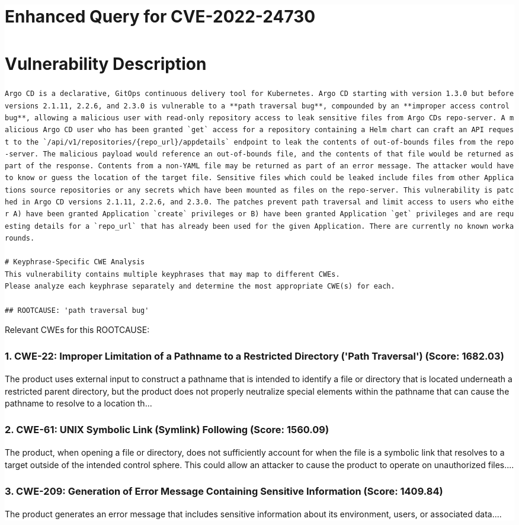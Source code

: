 # Enhanced Query for CVE-2022-24730

# Vulnerability Description

    Argo CD is a declarative, GitOps continuous delivery tool for Kubernetes. Argo CD starting with version 1.3.0 but before versions 2.1.11, 2.2.6, and 2.3.0 is vulnerable to a **path traversal bug**, compounded by an **improper access control bug**, allowing a malicious user with read-only repository access to leak sensitive files from Argo CDs repo-server. A malicious Argo CD user who has been granted `get` access for a repository containing a Helm chart can craft an API request to the `/api/v1/repositories/{repo_url}/appdetails` endpoint to leak the contents of out-of-bounds files from the repo-server. The malicious payload would reference an out-of-bounds file, and the contents of that file would be returned as part of the response. Contents from a non-YAML file may be returned as part of an error message. The attacker would have to know or guess the location of the target file. Sensitive files which could be leaked include files from other Applications source repositories or any secrets which have been mounted as files on the repo-server. This vulnerability is patched in Argo CD versions 2.1.11, 2.2.6, and 2.3.0. The patches prevent path traversal and limit access to users who either A) have been granted Application `create` privileges or B) have been granted Application `get` privileges and are requesting details for a `repo_url` that has already been used for the given Application. There are currently no known workarounds.

    # Keyphrase-Specific CWE Analysis
    This vulnerability contains multiple keyphrases that may map to different CWEs. 
    Please analyze each keyphrase separately and determine the most appropriate CWE(s) for each.

    ## ROOTCAUSE: 'path traversal bug'

Relevant CWEs for this ROOTCAUSE:

### 1. CWE-22: Improper Limitation of a Pathname to a Restricted Directory ('Path Traversal') (Score: 1682.03)

The product uses external input to construct a pathname that is intended to identify a file or directory that is located underneath a restricted parent directory, but the product does not properly neutralize special elements within the pathname that can cause the pathname to resolve to a location th...

### 2. CWE-61: UNIX Symbolic Link (Symlink) Following (Score: 1560.09)

The product, when opening a file or directory, does not sufficiently account for when the file is a symbolic link that resolves to a target outside of the intended control sphere. This could allow an attacker to cause the product to operate on unauthorized files....

### 3. CWE-209: Generation of Error Message Containing Sensitive Information (Score: 1409.84)

The product generates an error message that includes sensitive information about its environment, users, or associated data....
